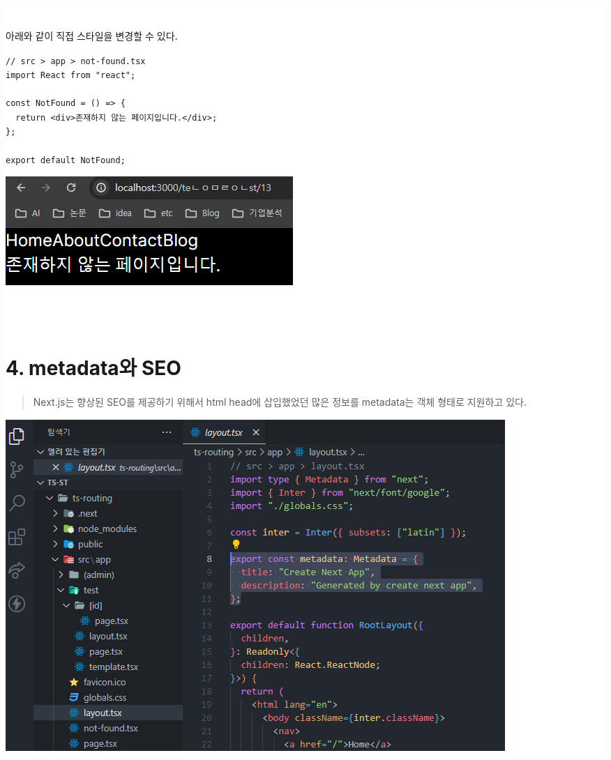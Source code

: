 <br>

아래와 같이 직접 스타일을 변경할 수 있다.

```tsx
// src > app > not-found.tsx
import React from "react";

const NotFound = () => {
  return <div>존재하지 않는 페이지입니다.</div>;
};

export default NotFound;
```

![](/assets/images/2024/2024-03-11-21-58-29.png)

<br><br>

# 4. metadata와 SEO

> Next.js는 향상된 SEO를 제공하기 위해서 html head에 삽입했었던 많은 정보를 metadata는 객체 형태로 지원하고 있다.

![](/assets/images/2024/2024-03-11-22-00-03.png)
